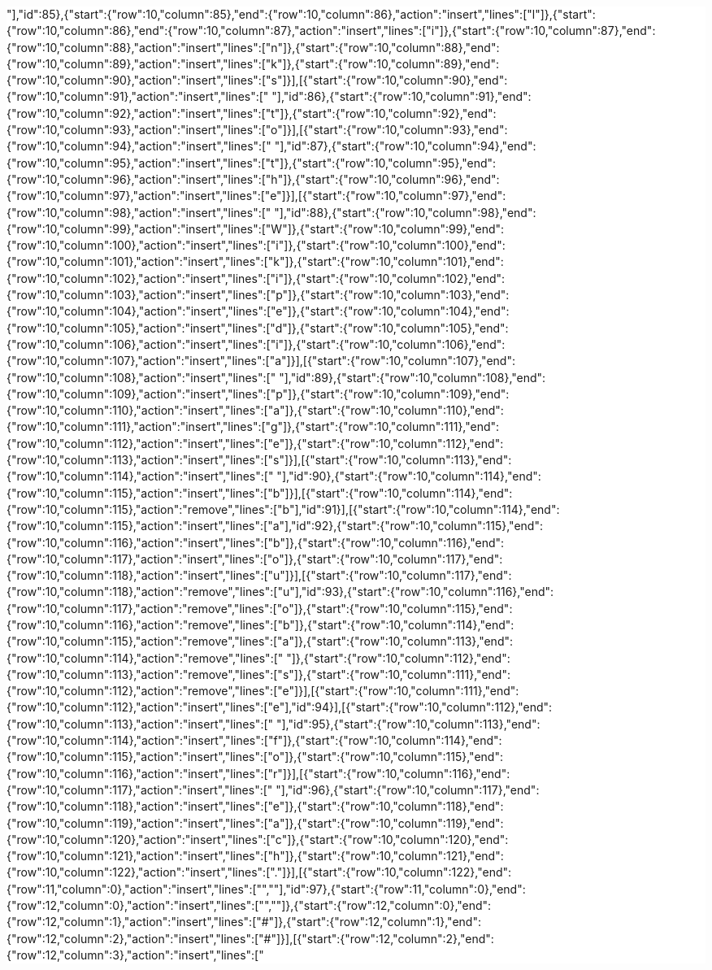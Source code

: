 "],"id":85},{"start":{"row":10,"column":85},"end":{"row":10,"column":86},"action":"insert","lines":["l"]},{"start":{"row":10,"column":86},"end":{"row":10,"column":87},"action":"insert","lines":["i"]},{"start":{"row":10,"column":87},"end":{"row":10,"column":88},"action":"insert","lines":["n"]},{"start":{"row":10,"column":88},"end":{"row":10,"column":89},"action":"insert","lines":["k"]},{"start":{"row":10,"column":89},"end":{"row":10,"column":90},"action":"insert","lines":["s"]}],[{"start":{"row":10,"column":90},"end":{"row":10,"column":91},"action":"insert","lines":[" "],"id":86},{"start":{"row":10,"column":91},"end":{"row":10,"column":92},"action":"insert","lines":["t"]},{"start":{"row":10,"column":92},"end":{"row":10,"column":93},"action":"insert","lines":["o"]}],[{"start":{"row":10,"column":93},"end":{"row":10,"column":94},"action":"insert","lines":[" "],"id":87},{"start":{"row":10,"column":94},"end":{"row":10,"column":95},"action":"insert","lines":["t"]},{"start":{"row":10,"column":95},"end":{"row":10,"column":96},"action":"insert","lines":["h"]},{"start":{"row":10,"column":96},"end":{"row":10,"column":97},"action":"insert","lines":["e"]}],[{"start":{"row":10,"column":97},"end":{"row":10,"column":98},"action":"insert","lines":[" "],"id":88},{"start":{"row":10,"column":98},"end":{"row":10,"column":99},"action":"insert","lines":["W"]},{"start":{"row":10,"column":99},"end":{"row":10,"column":100},"action":"insert","lines":["i"]},{"start":{"row":10,"column":100},"end":{"row":10,"column":101},"action":"insert","lines":["k"]},{"start":{"row":10,"column":101},"end":{"row":10,"column":102},"action":"insert","lines":["i"]},{"start":{"row":10,"column":102},"end":{"row":10,"column":103},"action":"insert","lines":["p"]},{"start":{"row":10,"column":103},"end":{"row":10,"column":104},"action":"insert","lines":["e"]},{"start":{"row":10,"column":104},"end":{"row":10,"column":105},"action":"insert","lines":["d"]},{"start":{"row":10,"column":105},"end":{"row":10,"column":106},"action":"insert","lines":["i"]},{"start":{"row":10,"column":106},"end":{"row":10,"column":107},"action":"insert","lines":["a"]}],[{"start":{"row":10,"column":107},"end":{"row":10,"column":108},"action":"insert","lines":[" "],"id":89},{"start":{"row":10,"column":108},"end":{"row":10,"column":109},"action":"insert","lines":["p"]},{"start":{"row":10,"column":109},"end":{"row":10,"column":110},"action":"insert","lines":["a"]},{"start":{"row":10,"column":110},"end":{"row":10,"column":111},"action":"insert","lines":["g"]},{"start":{"row":10,"column":111},"end":{"row":10,"column":112},"action":"insert","lines":["e"]},{"start":{"row":10,"column":112},"end":{"row":10,"column":113},"action":"insert","lines":["s"]}],[{"start":{"row":10,"column":113},"end":{"row":10,"column":114},"action":"insert","lines":[" "],"id":90},{"start":{"row":10,"column":114},"end":{"row":10,"column":115},"action":"insert","lines":["b"]}],[{"start":{"row":10,"column":114},"end":{"row":10,"column":115},"action":"remove","lines":["b"],"id":91}],[{"start":{"row":10,"column":114},"end":{"row":10,"column":115},"action":"insert","lines":["a"],"id":92},{"start":{"row":10,"column":115},"end":{"row":10,"column":116},"action":"insert","lines":["b"]},{"start":{"row":10,"column":116},"end":{"row":10,"column":117},"action":"insert","lines":["o"]},{"start":{"row":10,"column":117},"end":{"row":10,"column":118},"action":"insert","lines":["u"]}],[{"start":{"row":10,"column":117},"end":{"row":10,"column":118},"action":"remove","lines":["u"],"id":93},{"start":{"row":10,"column":116},"end":{"row":10,"column":117},"action":"remove","lines":["o"]},{"start":{"row":10,"column":115},"end":{"row":10,"column":116},"action":"remove","lines":["b"]},{"start":{"row":10,"column":114},"end":{"row":10,"column":115},"action":"remove","lines":["a"]},{"start":{"row":10,"column":113},"end":{"row":10,"column":114},"action":"remove","lines":[" "]},{"start":{"row":10,"column":112},"end":{"row":10,"column":113},"action":"remove","lines":["s"]},{"start":{"row":10,"column":111},"end":{"row":10,"column":112},"action":"remove","lines":["e"]}],[{"start":{"row":10,"column":111},"end":{"row":10,"column":112},"action":"insert","lines":["e"],"id":94}],[{"start":{"row":10,"column":112},"end":{"row":10,"column":113},"action":"insert","lines":[" "],"id":95},{"start":{"row":10,"column":113},"end":{"row":10,"column":114},"action":"insert","lines":["f"]},{"start":{"row":10,"column":114},"end":{"row":10,"column":115},"action":"insert","lines":["o"]},{"start":{"row":10,"column":115},"end":{"row":10,"column":116},"action":"insert","lines":["r"]}],[{"start":{"row":10,"column":116},"end":{"row":10,"column":117},"action":"insert","lines":[" "],"id":96},{"start":{"row":10,"column":117},"end":{"row":10,"column":118},"action":"insert","lines":["e"]},{"start":{"row":10,"column":118},"end":{"row":10,"column":119},"action":"insert","lines":["a"]},{"start":{"row":10,"column":119},"end":{"row":10,"column":120},"action":"insert","lines":["c"]},{"start":{"row":10,"column":120},"end":{"row":10,"column":121},"action":"insert","lines":["h"]},{"start":{"row":10,"column":121},"end":{"row":10,"column":122},"action":"insert","lines":["."]}],[{"start":{"row":10,"column":122},"end":{"row":11,"column":0},"action":"insert","lines":["",""],"id":97},{"start":{"row":11,"column":0},"end":{"row":12,"column":0},"action":"insert","lines":["",""]},{"start":{"row":12,"column":0},"end":{"row":12,"column":1},"action":"insert","lines":["#"]},{"start":{"row":12,"column":1},"end":{"row":12,"column":2},"action":"insert","lines":["#"]}],[{"start":{"row":12,"column":2},"end":{"row":12,"column":3},"action":"insert","lines":["